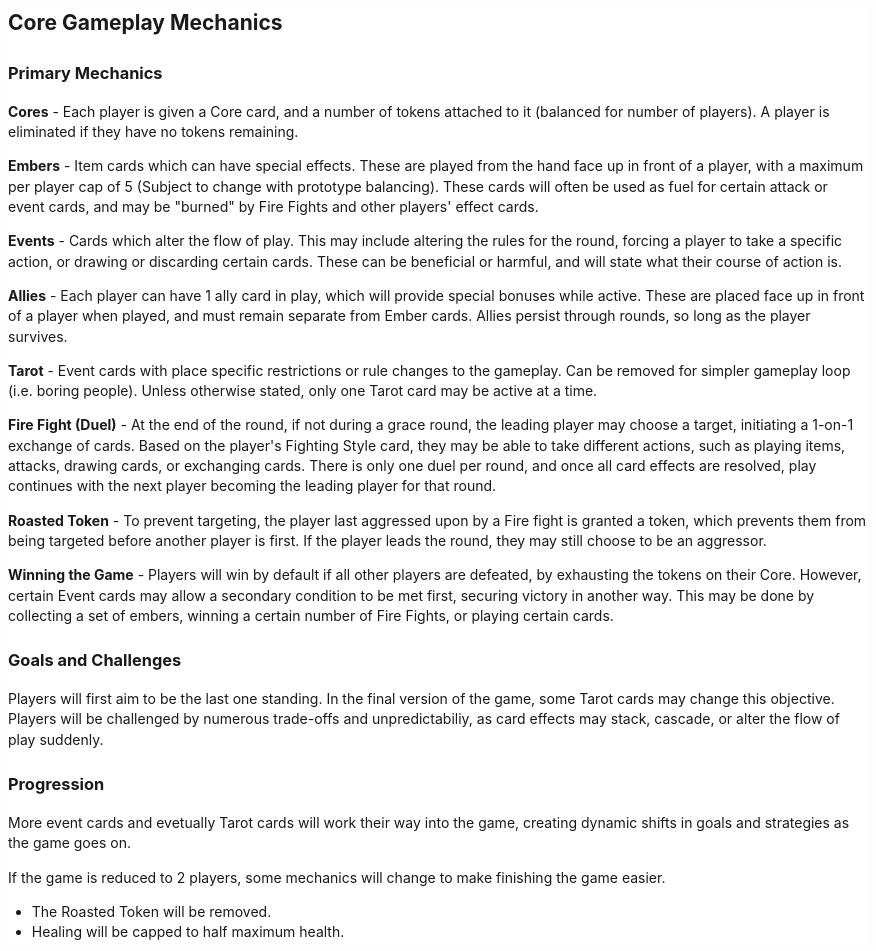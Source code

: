 ## Core Gameplay Mechanics

### Primary Mechanics


**Cores** - Each player is given a Core card, and a number of tokens attached to it (balanced for number of players). A player is eliminated if they have no tokens remaining. 

**Embers** - Item cards which can have special effects. These are played from the hand face up in front of a player, with a maximum per player cap of 5 (Subject to change with prototype balancing). These cards will often be used as fuel for certain attack or event cards, and may be "burned" by Fire Fights and other players' effect cards.

**Events** - Cards which alter the flow of play. This may include altering the rules for the round, forcing a player to take a specific action, or drawing or discarding certain cards. These can be beneficial or harmful, and will state what their course of action is.  

**Allies** - Each player can have 1 ally card in play, which will provide special bonuses while active. These are placed face up in front of a player when played, and must remain separate from Ember cards. Allies persist through rounds, so long as the player survives. 

**Tarot** - Event cards with place specific restrictions or rule changes to the gameplay. Can be removed for simpler gameplay loop (i.e. boring people). Unless otherwise stated, only one Tarot card may be active at a time.

**Fire Fight (Duel)** - At the end of the round, if not during a grace round, the leading player may choose a target, initiating a 1-on-1 exchange of cards. Based on the player's Fighting Style card, they may be able to take different actions, such as playing items, attacks, drawing cards, or exchanging cards. There is only one duel per round, and once all card effects are resolved, play continues with the next player becoming the leading player for that round.

**Roasted Token** - To prevent targeting, the player last aggressed upon by a Fire fight is granted a token, which prevents them from being targeted before another player is first. If the player leads the round, they may still choose to be an aggressor.

**Winning the Game** - Players will win by default if all other players are defeated, by exhausting the tokens on their Core. However, certain Event cards may allow a secondary condition to be met first, securing victory in another way. This may be done by collecting a set of embers, winning a certain number of Fire Fights, or playing certain cards.


### Goals and Challenges

Players will first aim to be the last one standing. In the final version of the game, some Tarot cards may change this objective.
Players will be challenged by numerous trade-offs and unpredictabiliy, as card effects may stack, cascade, or alter the flow of play suddenly.

### Progression

More event cards and evetually Tarot cards will work their way into the game, creating dynamic shifts in goals and strategies as the game goes on. 

If the game is reduced to 2 players, some mechanics will change to make finishing the game easier.
- The Roasted Token will be removed.
- Healing will be capped to half maximum health.
